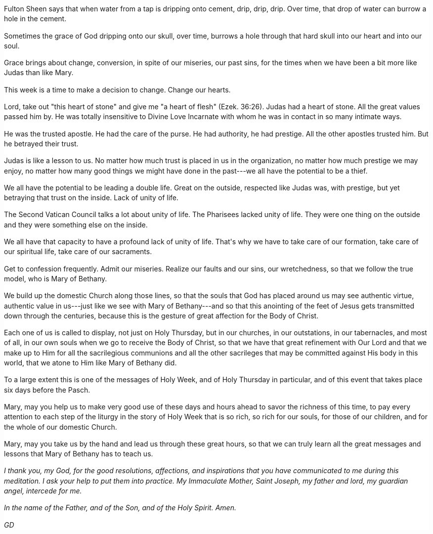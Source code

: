 Fulton Sheen says that when water from a tap is dripping onto cement, drip, drip, drip. Over time, that drop of water can burrow a hole in the cement.

Sometimes the grace of God dripping onto our skull, over time, burrows a hole through that hard skull into our heart and into our soul.

Grace brings about change, conversion, in spite of our miseries, our past sins, for the times when we have been a bit more like Judas than like Mary.

This week is a time to make a decision to change. Change our hearts.

Lord, take out "this heart of stone" and give me "a heart of flesh" (Ezek. 36:26). Judas had a heart of stone. All the great values passed him by. He was totally insensitive to Divine Love Incarnate with whom he was in contact in so many intimate ways.

He was the trusted apostle. He had the care of the purse. He had authority, he had prestige. All the other apostles trusted him. But he betrayed their trust.

Judas is like a lesson to us. No matter how much trust is placed in us in the organization, no matter how much prestige we may enjoy, no matter how many good things we might have done in the past---we all have the potential to be a thief.

We all have the potential to be leading a double life. Great on the outside, respected like Judas was, with prestige, but yet betraying that trust on the inside. Lack of unity of life.

The Second Vatican Council talks a lot about unity of life. The Pharisees lacked unity of life. They were one thing on the outside and they were something else on the inside.

We all have that capacity to have a profound lack of unity of life. That\'s why we have to take care of our formation, take care of our spiritual life, take care of our sacraments.

Get to confession frequently. Admit our miseries. Realize our faults and our sins, our wretchedness, so that we follow the true model, who is Mary of Bethany.

We build up the domestic Church along those lines, so that the souls that God has placed around us may see authentic virtue, authentic value in us---just like we see with Mary of Bethany---and so that this anointing of the feet of Jesus gets transmitted down through the centuries, because this is the gesture of great affection for the Body of Christ.

Each one of us is called to display, not just on Holy Thursday, but in our churches, in our outstations, in our tabernacles, and most of all, in our own souls when we go to receive the Body of Christ, so that we have that great refinement with Our Lord and that we make up to Him for all the sacrilegious communions and all the other sacrileges that may be committed against His body in this world, that we atone to Him like Mary of Bethany did.

To a large extent this is one of the messages of Holy Week, and of Holy Thursday in particular, and of this event that takes place six days before the Pasch.

Mary, may you help us to make very good use of these days and hours ahead to savor the richness of this time, to pay every attention to each step of the liturgy in the story of Holy Week that is so rich, so rich for our souls, for those of our children, and for the whole of our domestic Church.

Mary, may you take us by the hand and lead us through these great hours, so that we can truly learn all the great messages and lessons that Mary of Bethany has to teach us.

*I thank you, my God, for the good resolutions, affections, and inspirations that you have communicated to me during this meditation. I ask your help to put them into practice. My Immaculate Mother, Saint Joseph, my father and lord, my guardian angel, intercede for me.*

*In the name of the Father, and of the Son, and of the Holy Spirit. Amen.*

*GD*
